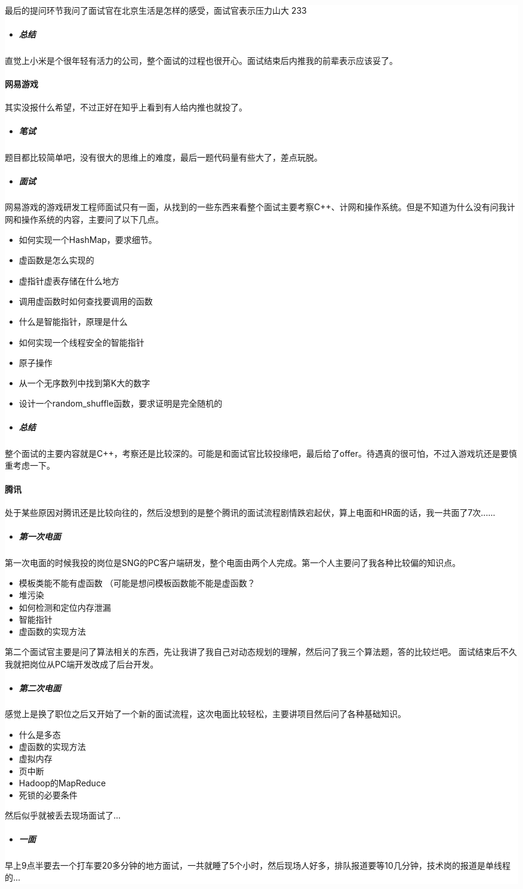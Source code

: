 最后的提问环节我问了面试官在北京生活是怎样的感受，面试官表示压力山大 233 

* ##### 总结
直觉上小米是个很年轻有活力的公司，整个面试的过程也很开心。面试结束后内推我的前辈表示应该妥了。

#### 网易游戏
其实没报什么希望，不过正好在知乎上看到有人给内推也就投了。

* ##### 笔试
题目都比较简单吧，没有很大的思维上的难度，最后一题代码量有些大了，差点玩脱。

* ##### 面试
网易游戏的游戏研发工程师面试只有一面，从找到的一些东西来看整个面试主要考察C++、计网和操作系统。但是不知道为什么没有问我计网和操作系统的内容，主要问了以下几点。

* 如何实现一个HashMap，要求细节。
* 虚函数是怎么实现的
* 虚指针虚表存储在什么地方
* 调用虚函数时如何查找要调用的函数
* 什么是智能指针，原理是什么
* 如何实现一个线程安全的智能指针
* 原子操作
* 从一个无序数列中找到第K大的数字
* 设计一个random_shuffle函数，要求证明是完全随机的

* ##### 总结
整个面试的主要内容就是C++，考察还是比较深的。可能是和面试官比较投缘吧，最后给了offer。待遇真的很可怕，不过入游戏坑还是要慎重考虑一下。

#### 腾讯
处于某些原因对腾讯还是比较向往的，然后没想到的是整个腾讯的面试流程剧情跌宕起伏，算上电面和HR面的话，我一共面了7次......

* ##### 第一次电面
第一次电面的时候我投的岗位是SNG的PC客户端研发，整个电面由两个人完成。第一个人主要问了我各种比较偏的知识点。

* 模板类能不能有虚函数 （可能是想问模板函数能不能是虚函数？
* 堆污染
* 如何检测和定位内存泄漏
* 智能指针
* 虚函数的实现方法

第二个面试官主要是问了算法相关的东西，先让我讲了我自己对动态规划的理解，然后问了我三个算法题，答的比较烂吧。
面试结束后不久我就把岗位从PC端开发改成了后台开发。

* ##### 第二次电面
感觉上是换了职位之后又开始了一个新的面试流程，这次电面比较轻松，主要讲项目然后问了各种基础知识。

* 什么是多态
* 虚函数的实现方法
* 虚拟内存
* 页中断
* Hadoop的MapReduce
* 死锁的必要条件

然后似乎就被丢去现场面试了...

* ##### 一面
早上9点半要去一个打车要20多分钟的地方面试，一共就睡了5个小时，然后现场人好多，排队报道要等10几分钟，技术岗的报道是单线程的...
